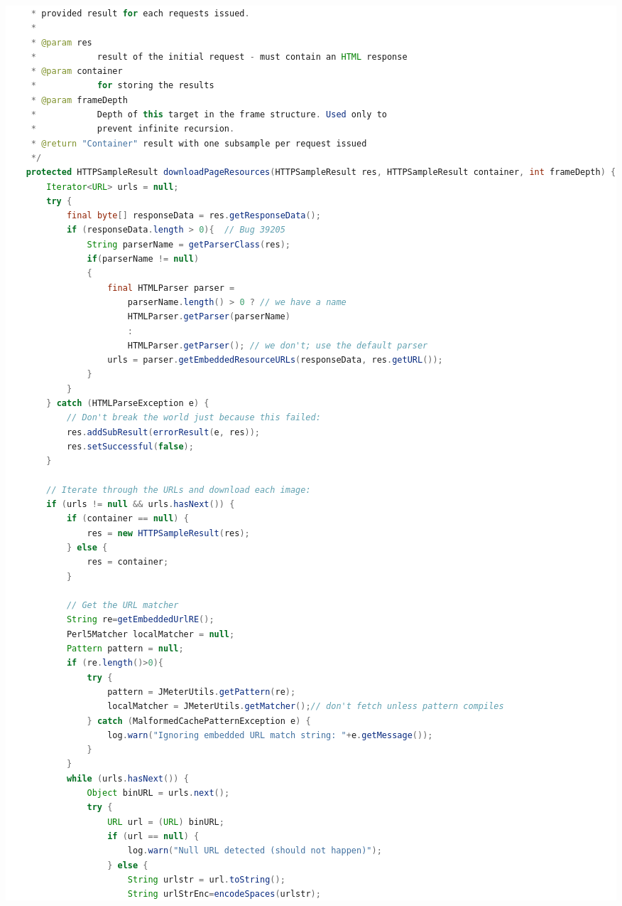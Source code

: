 ```java
     * provided result for each requests issued.
     *
     * @param res
     *            result of the initial request - must contain an HTML response
     * @param container
     *            for storing the results
     * @param frameDepth
     *            Depth of this target in the frame structure. Used only to
     *            prevent infinite recursion.
     * @return "Container" result with one subsample per request issued
     */
    protected HTTPSampleResult downloadPageResources(HTTPSampleResult res, HTTPSampleResult container, int frameDepth) {
        Iterator<URL> urls = null;
        try {
            final byte[] responseData = res.getResponseData();
            if (responseData.length > 0){  // Bug 39205
                String parserName = getParserClass(res);
                if(parserName != null)
                {
                    final HTMLParser parser =
                        parserName.length() > 0 ? // we have a name
                        HTMLParser.getParser(parserName)
                        :
                        HTMLParser.getParser(); // we don't; use the default parser
                    urls = parser.getEmbeddedResourceURLs(responseData, res.getURL());
                }
            }
        } catch (HTMLParseException e) {
            // Don't break the world just because this failed:
            res.addSubResult(errorResult(e, res));
            res.setSuccessful(false);
        }

        // Iterate through the URLs and download each image:
        if (urls != null && urls.hasNext()) {
            if (container == null) {
                res = new HTTPSampleResult(res);
            } else {
                res = container;
            }

            // Get the URL matcher
            String re=getEmbeddedUrlRE();
            Perl5Matcher localMatcher = null;
            Pattern pattern = null;
            if (re.length()>0){
                try {
                    pattern = JMeterUtils.getPattern(re);
                    localMatcher = JMeterUtils.getMatcher();// don't fetch unless pattern compiles
                } catch (MalformedCachePatternException e) {
                    log.warn("Ignoring embedded URL match string: "+e.getMessage());
                }
            }
            while (urls.hasNext()) {
                Object binURL = urls.next();
                try {
                    URL url = (URL) binURL;
                    if (url == null) {
                        log.warn("Null URL detected (should not happen)");
                    } else {
                        String urlstr = url.toString();
                        String urlStrEnc=encodeSpaces(urlstr);
```